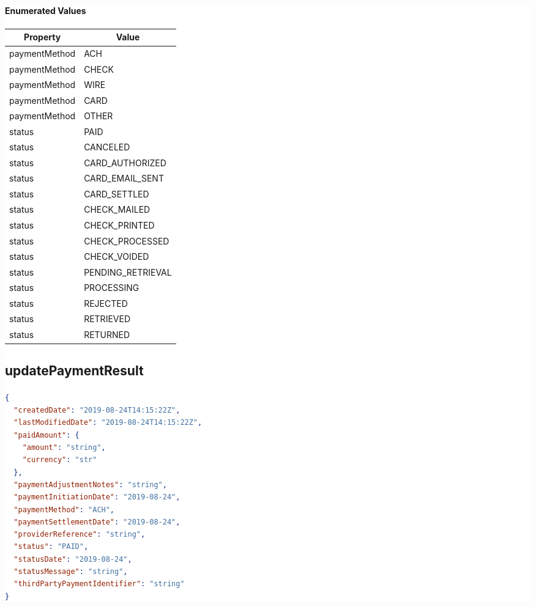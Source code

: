 #### Enumerated Values

|Property|Value|
|---|---|
|paymentMethod|ACH|
|paymentMethod|CHECK|
|paymentMethod|WIRE|
|paymentMethod|CARD|
|paymentMethod|OTHER|
|status|PAID|
|status|CANCELED|
|status|CARD_AUTHORIZED|
|status|CARD_EMAIL_SENT|
|status|CARD_SETTLED|
|status|CHECK_MAILED|
|status|CHECK_PRINTED|
|status|CHECK_PROCESSED|
|status|CHECK_VOIDED|
|status|PENDING_RETRIEVAL|
|status|PROCESSING|
|status|REJECTED|
|status|RETRIEVED|
|status|RETURNED|

<h2 id="tocS_updatePaymentResult">updatePaymentResult</h2>

<a id="schemaupdatepaymentresult"></a>
<a id="schema_updatePaymentResult"></a>
<a id="tocSupdatepaymentresult"></a>
<a id="tocsupdatepaymentresult"></a>

```json
{
  "createdDate": "2019-08-24T14:15:22Z",
  "lastModifiedDate": "2019-08-24T14:15:22Z",
  "paidAmount": {
    "amount": "string",
    "currency": "str"
  },
  "paymentAdjustmentNotes": "string",
  "paymentInitiationDate": "2019-08-24",
  "paymentMethod": "ACH",
  "paymentSettlementDate": "2019-08-24",
  "providerReference": "string",
  "status": "PAID",
  "statusDate": "2019-08-24",
  "statusMessage": "string",
  "thirdPartyPaymentIdentifier": "string"
}

```
